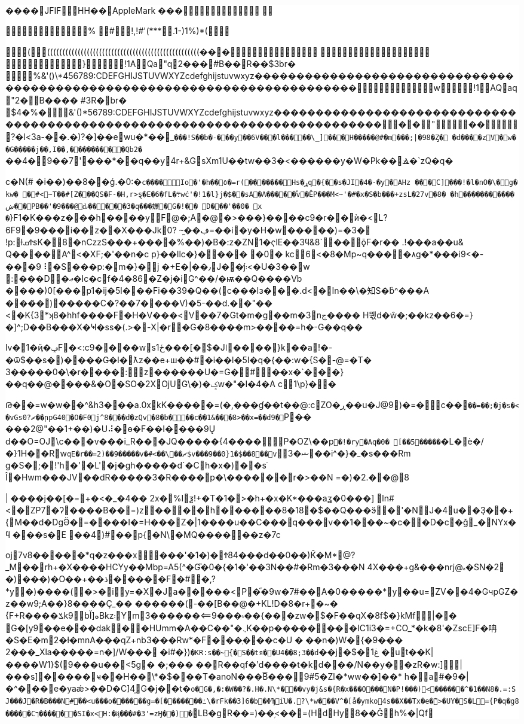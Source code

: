 ���� JFIF  H H  �� AppleMark
�� � 

 
% #!,!#'(\*\*\*.1-)1%)\*(
 
(((((((((((((((((((((((((((((((((((((((((((((((((((���           
        
   } !1AQa"q2���#B��R��$3br� 
%&'()\*456789:CDEFGHIJSTUVWXYZcdefghijstuvwxyz�������������������������������������������������������������������������  w !1AQaq"2�B���� #3R�br�
$4�%�&'()\*56789:CDEFGHIJSTUVWXYZcdefghijstuvwxyz�������������������������������������������������������������������������� ��" ��   ? �l<3a-��.�)?�]��ewu�\*��\_`���!S��b�-��� y��6V���l�����\_]���H�����@#�m���;|�98�Ȥ�
�d����zV� w��G�����j��,I��,���������Qb2�`��4�9��7'���\*��q��y4r+&GsXm1U��tw��3�<������y�W�Ρk��Ⳛ�` zQ�q�

 c�N(# �i��)��8��ǵ.�0:�`c����Io�'�h��٥�=r(�������Hs�ړq�{��s�JI�4�-�y�AHz
���C]���!�l�nO�\�g�kw�
�#<~T��#[Z�֮��QS�F-�H,r>ȿ�E�6�fL�܊wć'�!1�l}j�$��sA�Λ�����֠v�ÊP���M<~'�#�x�S�b���+zsL�27v�8� �h�����������ښ�� PB��'�9���@ԃ�����3�q� ��㜊�G�!��
D���'��0� x� `}F1�K���z���h����yF@�;A�@�>���}����c9�r�� ѝ�<L?6F9�9���i��z��X���Jk0?
~̰��ڣ=��i �y�H�w �����)= �3� !p:ƚܩϮsK�8�nCzzS���+����%��)�B�:z�ZN1�ҁlE��3ϥ&8`޼��ǭF�r��
.!���a��u& Q����A^<�XF;�'��n�c p}��Ilc�}����
�0�
kc6<�8�Mp~q����۸g�\*���i9<�-���9⠸�S���p:�m�}�j �+E�|��٫J��j̸܃<�U�3��w
:���D�ޢ�Ic�cf�4�86�Z�j�iG^��/�ѭ��Q����Vb ����)0[���p1�ij�5l���Fi��39�Q�� (c���lɜ���.d<�In��\�知S�b҅^���A
���҆�)�����C�?��7����V)�5-��d.��"�� <�K{3\*ʞ8�hhf����F�H�V���<V��7�Gt�m�g��m�3nڃ����
H뭯d�ŵ�;��kz��6�=}�]^;D��B���X�Ҹ�sѕ�(.>�-X|�r�G�8 ����m>����=h�-G��q��
 
 lv�1�ҋ�ݡF�< :c9����wsځ1 ���[�$�Jǀ����}k��a\!�-�ѿ$��s�)� ���G�l�ƛz��e+ш��#�i��l�5I�q�{��:w�{S�-@=�T�
3�����0�\�r����:z������U�=G �#׽ ��x�`���}��q�� @����&�O�SO�2XOjUG\�)�ݤw�"�I�4�A c1\p}��
 
 Թ��=w�w��^&h3���a.0xkK�����=(�,���ɠ��t��@:cZO�ڕ ��u�J@9) �=�c��`��=��;�j�s�<�vGsޗ?0��րpG40�O�F0j^8���d�zQv�8�b���c��1&���8>��x=��d9�`P��
���2@"��1+��)�U⠼�ө�F��I����9Ų
d��O=OJ\c���v���i\_R���JQ�����{4����P�OZ\��p`�!�ry�Aq�0� [��5�����`�L �è�/�}1H��Rw`qE�r��=2)��9�����v�#<��\��ޗ$v���9��0}1�$��8��v`ޝ� 3��i^�}�ߺ�s���Rm g�S�;�!'h�'�L'�j�gh� ����d`�Ch�x�)��s֔
Î�Hwm��� JV��dR����� 3�R����p�\������r�>��N =�)�2.��@8
 
 | ����j��[�=+�<�\_�4��
2x�%Iƺ!+�T�1�>�h+� x�K\*���aʓ�0���]
ln #<┍�ZP7�ʔ����B��=)z����h������8�18�$��Q���ӭ�'�NJ�4u��Ҙ��+{M��d�DgӚ�=���� I�=H���Z�|1����u��C���q���v��1���~�c��D�c�ǧ\_�NYx�ϥ
���s�E ��4)#��p{�N\�MQ������z�7c
 
 oj7v8�����\*q�z���x ���'�1�)�Ϯ84���d��0��)Ǩ�M\*@?\_Μ��rh+�X����HCYy��Mbp =A5(^�G֘�0�{�1�'��3N��#�Rm�3���N 4X���+g&���nrj@ ہ�SN�2 �)\���)�O��+��ڌ�����F�#�,?\*y�)����(�>�iy=�X�Ja�����<P�֞�9 w�7#��A�0�����\*y��u=ZV��4�GчpGZ�z��w9;A��}8����Ҫ\_�� ������(-��[B�� @�+KL!D�8�r+�~� {F+R����ݎk9bĬ]هBkz܃Ym⹟3������9�� �۾��{���zw�$� F��qX�8f$�}kMf|��
G�[y9��e���dak�՘�HUmm�A��Ϲ��"�܆K��p��������IC1i3�=+CO\_\*�k�8'�ZscE]F�呥�S�E�m2�ɫ�mnA���qZ+nb3���Rw\*�F���ֽ���c�U � � �n�)W�{�9���
2���\_Xla�����=n�]/W���
�i#�})`�KR:s��~{�S��tя��U4��8;3��d`��j�$�ڠ1
�ut��K|����W1}$(9���u��<5g� �;���
��R��qf�ʹd����t�kd�՘�� /N��y��zR�w:]|���s]�����ҹ��H��\*�$���T�anοN���B͞���9#5�Zl�\*ww��]�� \*
h�a#�9�|�^���e�yaǽ>��D� C]4֦G�j��t�`o�G�,�:�W��?�.H�.N\*���vy�j&s�{R�x���O���N�P!���)<����� �^�1��N8�.=:SJ���J�R�B���N#ۜ��<u���o������g=�[�������ߑ\�rFk��3]6�b�ΦϠi ֙U�.?\*w���V^�[ǻ�ymko4s��X��Tx�e�݉>�UY�S�L={P�q�g8�����Cך������SI�x<H:�ҋ���#�3'=zӇ��)�`LB�gR��=)� �ۭ<��=(HdHy8��Ĝh%�|Qf